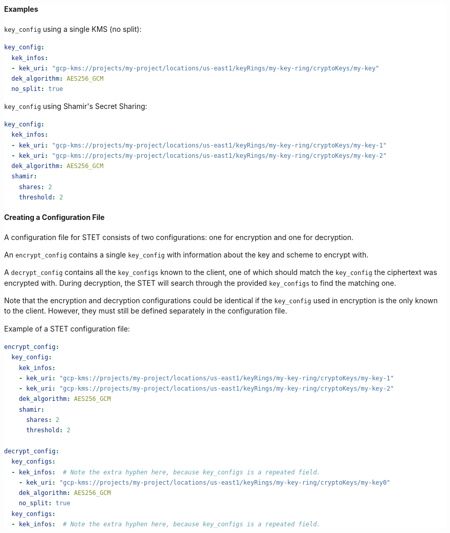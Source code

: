 #### Examples

`key_config` using a single KMS (no split):

```yaml
key_config:
  kek_infos:
  - kek_uri: "gcp-kms://projects/my-project/locations/us-east1/keyRings/my-key-ring/cryptoKeys/my-key"
  dek_algorithm: AES256_GCM
  no_split: true
```

`key_config` using Shamir's Secret Sharing:

```yaml
key_config:
  kek_infos:
  - kek_uri: "gcp-kms://projects/my-project/locations/us-east1/keyRings/my-key-ring/cryptoKeys/my-key-1"
  - kek_uri: "gcp-kms://projects/my-project/locations/us-east1/keyRings/my-key-ring/cryptoKeys/my-key-2"
  dek_algorithm: AES256_GCM
  shamir:
    shares: 2
    threshold: 2
```

#### Creating a Configuration File

A configuration file for STET consists of two configurations: one for encryption
and one for decryption.

An `encrypt_config` contains a single `key_config` with information about the
key and scheme to encrypt with.

A `decrypt_config` contains all the `key_configs` known to the client, one of
which should match the `key_config` the ciphertext was encrypted with. During
decryption, the STET will search through the provided `key_configs` to find the
matching one.

Note that the encryption and decryption configurations could be identical if the
`key_config` used in encryption is the only known to the client. However, they
must still be defined separately in the configuration file.

Example of a STET configuration file:

```yaml
encrypt_config:
  key_config:
    kek_infos:
    - kek_uri: "gcp-kms://projects/my-project/locations/us-east1/keyRings/my-key-ring/cryptoKeys/my-key-1"
    - kek_uri: "gcp-kms://projects/my-project/locations/us-east1/keyRings/my-key-ring/cryptoKeys/my-key-2"
    dek_algorithm: AES256_GCM
    shamir:
      shares: 2
      threshold: 2

decrypt_config:
  key_configs:
  - kek_infos:  # Note the extra hyphen here, because key_configs is a repeated field.
    - kek_uri: "gcp-kms://projects/my-project/locations/us-east1/keyRings/my-key-ring/cryptoKeys/my-key0"
    dek_algorithm: AES256_GCM
    no_split: true
  key_configs:
  - kek_infos:  # Note the extra hyphen here, because key_configs is a repeated field.
```